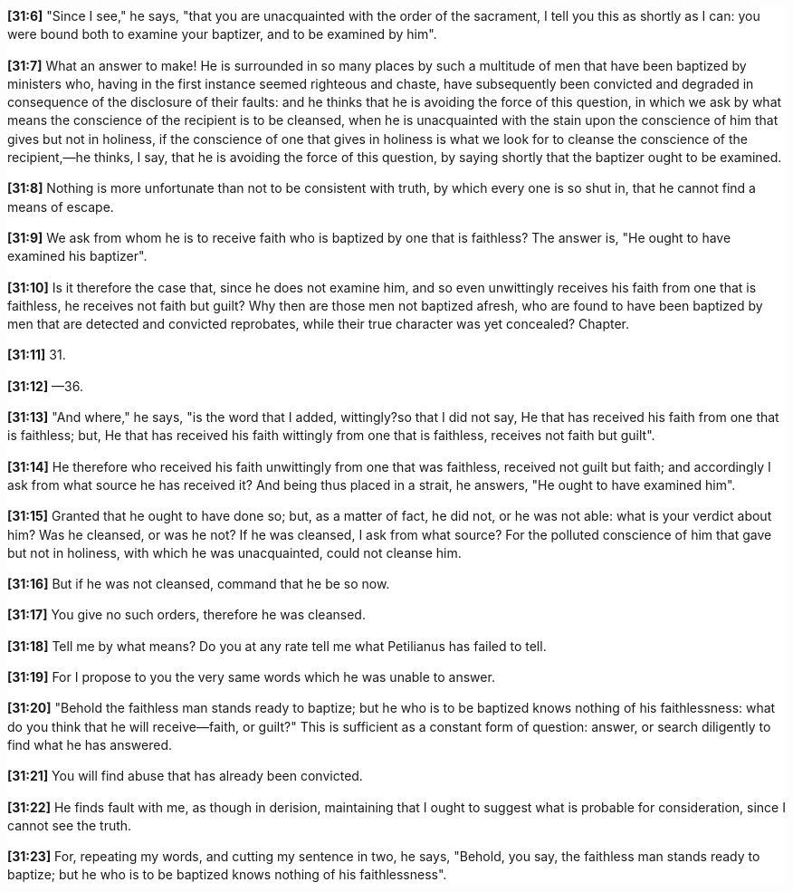 **[31:6]** "Since I see," he says, "that you are unacquainted with the order of the sacrament, I tell you this as shortly as I can: you were bound both to examine your baptizer, and to be examined by him".

**[31:7]** What an answer to make! He is surrounded in so many places by such a multitude of men that have been baptized by ministers who, having in the first instance seemed righteous and chaste, have subsequently been convicted and degraded in consequence of the disclosure of their faults: and he thinks that he is avoiding the force of this question, in which we ask by what means the conscience of the recipient is to be cleansed, when he is unacquainted with the stain upon the conscience of him that gives but not in holiness, if the conscience of one that gives in holiness is what we look for to cleanse the conscience of the recipient,—he thinks, I say, that he is avoiding the force of this question, by saying shortly that the baptizer ought to be examined.

**[31:8]** Nothing is more unfortunate than not to be consistent with truth, by which every one is so shut in, that he cannot find a means of escape.

**[31:9]** We ask from whom he is to receive faith who is baptized by one that is faithless? The answer is, "He ought to have examined his baptizer".

**[31:10]** Is it therefore the case that, since he does not examine him, and so even unwittingly receives his faith from one that is faithless, he receives not faith but guilt? Why then are those men not baptized afresh, who are found to have been baptized by men that are detected and convicted reprobates, while their true character was yet concealed?             Chapter.

**[31:11]** 31.

**[31:12]** —36.

**[31:13]** "And where," he says, "is the word that I added, wittingly?so that I did not say, He that has received his faith from one that is faithless; but, He that has received his faith wittingly from one that is faithless, receives not faith but guilt".

**[31:14]** He therefore who received his faith unwittingly from one that was faithless, received not guilt but faith; and accordingly I ask from what source he has received it? And being thus placed in a strait, he answers, "He ought to have examined him".

**[31:15]** Granted that he ought to have done so; but, as a matter of fact, he did not, or he was not able: what is your verdict about him? Was he cleansed, or was he not? If he was cleansed, I ask from what source? For the polluted conscience of him that gave but not in holiness, with which he was unacquainted, could not cleanse him.

**[31:16]** But if he was not cleansed, command that he be so now.

**[31:17]** You give no such orders, therefore he was cleansed.

**[31:18]** Tell me by what means? Do you at any rate tell me what Petilianus has failed to tell.

**[31:19]** For I propose to you the very same words which he was unable to answer.

**[31:20]** "Behold the faithless man stands ready to baptize; but he who is to be baptized knows nothing of his faithlessness: what do you think that he will receive—faith, or guilt?"  This is sufficient as a constant form of question: answer, or search diligently to find what he has answered.

**[31:21]** You will find abuse that has already been convicted.

**[31:22]** He finds fault with me, as though in derision, maintaining that I ought to suggest what is probable for consideration, since I cannot see the truth.

**[31:23]** For, repeating my words, and cutting my sentence in two, he says, "Behold, you say, the faithless man stands ready to baptize; but he who is to be baptized knows nothing of his faithlessness".
